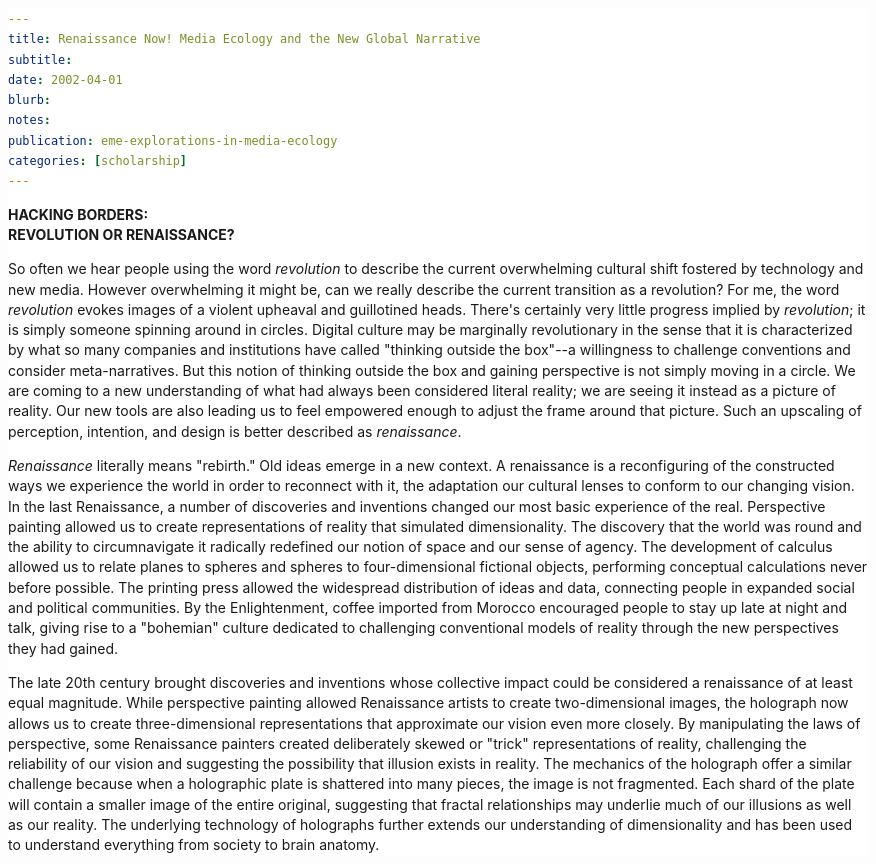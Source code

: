 ```yaml
---
title: Renaissance Now! Media Ecology and the New Global Narrative
subtitle: 
date: 2002-04-01
blurb: 
notes: 
publication: eme-explorations-in-media-ecology
categories: [scholarship]
---
```


**HACKING BORDERS:  
REVOLUTION OR RENAISSANCE?**

So often we hear people using the word _revolution_ to describe the current overwhelming cultural shift fostered by technology and new media. However overwhelming it might be, can we really describe the current transition as a revolution? For me, the word _revolution_ evokes images of a violent upheaval and guillotined heads. There's certainly very little progress implied by _revolution_; it is simply someone spinning around in circles. Digital culture may be marginally revolutionary in the sense that it is characterized by what so many companies and institutions have called "thinking outside the box"--a willingness to challenge conventions and consider meta-narratives. But this notion of thinking outside the box and gaining perspective is not simply moving in a circle. We are coming to a new understanding of what had always been considered literal reality; we are seeing it instead as a picture of reality. Our new tools are also leading us to feel empowered enough to adjust the frame around that picture. Such an upscaling of perception, intention, and design is better described as _renaissance_.

_Renaissance_ literally means "rebirth." Old ideas emerge in a new context. A renaissance is a reconfiguring of the constructed ways we experience the world in order to reconnect with it, the adaptation our cultural lenses to conform to our changing vision. In the last Renaissance, a number of discoveries and inventions changed our most basic experience of the real. Perspective painting allowed us to create representations of reality that simulated dimensionality. The discovery that the world was round and the ability to circumnavigate it radically redefined our notion of space and our sense of agency. The development of calculus allowed us to relate planes to spheres and spheres to four-dimensional fictional objects, performing conceptual calculations never before possible. The printing press allowed the widespread distribution of ideas and data, connecting people in expanded social and political communities. By the Enlightenment, coffee imported from Morocco encouraged people to stay up late at night and talk, giving rise to a "bohemian" culture dedicated to challenging conventional models of reality through the new perspectives they had gained.

The late 20th century brought discoveries and inventions whose collective impact could be considered a renaissance of at least equal magnitude. While perspective painting allowed Renaissance artists to create two-dimensional images, the holograph now allows us to create three-dimensional representations that approximate our vision even more closely. By manipulating the laws of perspective, some Renaissance painters created deliberately skewed or "trick" representations of reality, challenging the reliability of our vision and suggesting the possibility that illusion exists in reality. The mechanics of the holograph offer a similar challenge because when a holographic plate is shattered into many pieces, the image is not fragmented. Each shard of the plate will contain a smaller image of the entire original, suggesting that fractal relationships may underlie much of our illusions as well as our reality. The underlying technology of holographs further extends our understanding of dimensionality and has been used to understand everything from society to brain anatomy.
